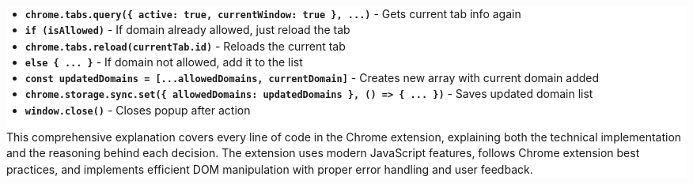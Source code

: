 - **`chrome.tabs.query({ active: true, currentWindow: true }, ...)`** - Gets current tab info again
- **`if (isAllowed)`** - If domain already allowed, just reload the tab
- **`chrome.tabs.reload(currentTab.id)`** - Reloads the current tab
- **`else { ... }`** - If domain not allowed, add it to the list
- **`const updatedDomains = [...allowedDomains, currentDomain]`** - Creates new array with current domain added
- **`chrome.storage.sync.set({ allowedDomains: updatedDomains }, () => { ... })`** - Saves updated domain list
- **`window.close()`** - Closes popup after action

This comprehensive explanation covers every line of code in the Chrome extension, explaining both the technical implementation and the reasoning behind each decision. The extension uses modern JavaScript features, follows Chrome extension best practices, and implements efficient DOM manipulation with proper error handling and user feedback.